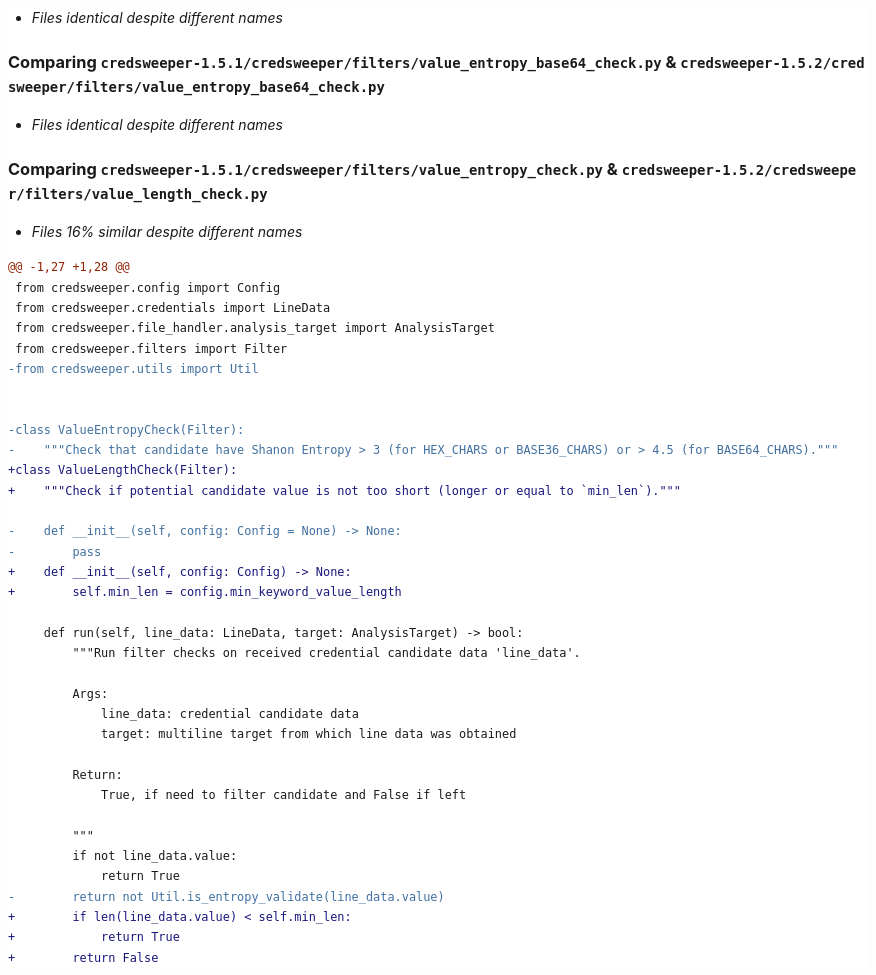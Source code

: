  * *Files identical despite different names*

### Comparing `credsweeper-1.5.1/credsweeper/filters/value_entropy_base64_check.py` & `credsweeper-1.5.2/credsweeper/filters/value_entropy_base64_check.py`

 * *Files identical despite different names*

### Comparing `credsweeper-1.5.1/credsweeper/filters/value_entropy_check.py` & `credsweeper-1.5.2/credsweeper/filters/value_length_check.py`

 * *Files 16% similar despite different names*

```diff
@@ -1,27 +1,28 @@
 from credsweeper.config import Config
 from credsweeper.credentials import LineData
 from credsweeper.file_handler.analysis_target import AnalysisTarget
 from credsweeper.filters import Filter
-from credsweeper.utils import Util
 
 
-class ValueEntropyCheck(Filter):
-    """Check that candidate have Shanon Entropy > 3 (for HEX_CHARS or BASE36_CHARS) or > 4.5 (for BASE64_CHARS)."""
+class ValueLengthCheck(Filter):
+    """Check if potential candidate value is not too short (longer or equal to `min_len`)."""
 
-    def __init__(self, config: Config = None) -> None:
-        pass
+    def __init__(self, config: Config) -> None:
+        self.min_len = config.min_keyword_value_length
 
     def run(self, line_data: LineData, target: AnalysisTarget) -> bool:
         """Run filter checks on received credential candidate data 'line_data'.
 
         Args:
             line_data: credential candidate data
             target: multiline target from which line data was obtained
 
         Return:
             True, if need to filter candidate and False if left
 
         """
         if not line_data.value:
             return True
-        return not Util.is_entropy_validate(line_data.value)
+        if len(line_data.value) < self.min_len:
+            return True
+        return False
```
